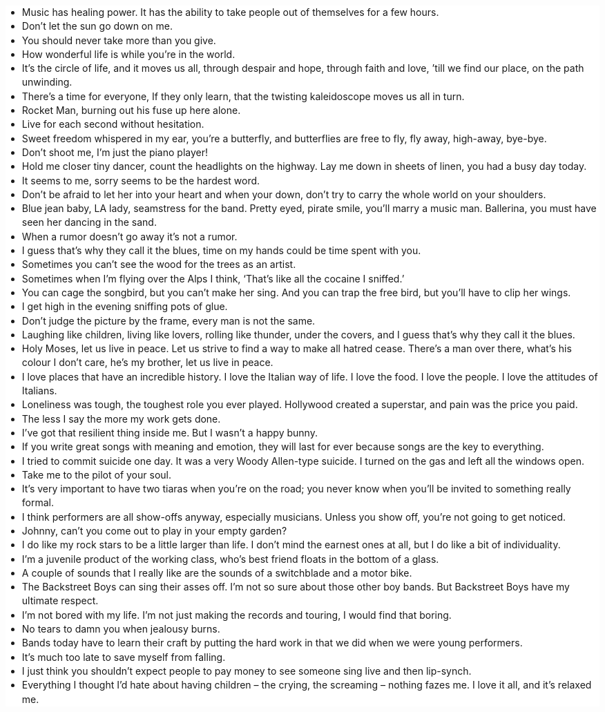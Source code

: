  - Music has healing power. It has the ability to take people out of themselves for a few hours.
 - Don’t let the sun go down on me.
 - You should never take more than you give.
 - How wonderful life is while you’re in the world.
 - It’s the circle of life, and it moves us all, through despair and hope, through faith and love, ’till we find our place, on the path unwinding.
 - There’s a time for everyone, If they only learn, that the twisting kaleidoscope moves us all in turn.
 - Rocket Man, burning out his fuse up here alone.
 - Live for each second without hesitation.
 - Sweet freedom whispered in my ear, you’re a butterfly, and butterflies are free to fly, fly away, high-away, bye-bye.
 - Don’t shoot me, I’m just the piano player!
 - Hold me closer tiny dancer, count the headlights on the highway. Lay me down in sheets of linen, you had a busy day today.
 - It seems to me, sorry seems to be the hardest word.
 - Don’t be afraid to let her into your heart and when your down, don’t try to carry the whole world on your shoulders.
 - Blue jean baby, LA lady, seamstress for the band. Pretty eyed, pirate smile, you’ll marry a music man. Ballerina, you must have seen her dancing in the sand.
 - When a rumor doesn’t go away it’s not a rumor.
 - I guess that’s why they call it the blues, time on my hands could be time spent with you.
 - Sometimes you can’t see the wood for the trees as an artist.
 - Sometimes when I’m flying over the Alps I think, ‘That’s like all the cocaine I sniffed.’
 - You can cage the songbird, but you can’t make her sing. And you can trap the free bird, but you’ll have to clip her wings.
 - I get high in the evening sniffing pots of glue.
 - Don’t judge the picture by the frame, every man is not the same.
 - Laughing like children, living like lovers, rolling like thunder, under the covers, and I guess that’s why they call it the blues.
 - Holy Moses, let us live in peace. Let us strive to find a way to make all hatred cease. There’s a man over there, what’s his colour I don’t care, he’s my brother, let us live in peace.
 - I love places that have an incredible history. I love the Italian way of life. I love the food. I love the people. I love the attitudes of Italians.
 - Loneliness was tough, the toughest role you ever played. Hollywood created a superstar, and pain was the price you paid.
 - The less I say the more my work gets done.
 - I’ve got that resilient thing inside me. But I wasn’t a happy bunny.
 - If you write great songs with meaning and emotion, they will last for ever because songs are the key to everything.
 - I tried to commit suicide one day. It was a very Woody Allen-type suicide. I turned on the gas and left all the windows open.
 - Take me to the pilot of your soul.
 - It’s very important to have two tiaras when you’re on the road; you never know when you’ll be invited to something really formal.
 - I think performers are all show-offs anyway, especially musicians. Unless you show off, you’re not going to get noticed.
 - Johnny, can’t you come out to play in your empty garden?
 - I do like my rock stars to be a little larger than life. I don’t mind the earnest ones at all, but I do like a bit of individuality.
 - I’m a juvenile product of the working class, who’s best friend floats in the bottom of a glass.
 - A couple of sounds that I really like are the sounds of a switchblade and a motor bike.
 - The Backstreet Boys can sing their asses off. I’m not so sure about those other boy bands. But Backstreet Boys have my ultimate respect.
 - I’m not bored with my life. I’m not just making the records and touring, I would find that boring.
 - No tears to damn you when jealousy burns.
 - Bands today have to learn their craft by putting the hard work in that we did when we were young performers.
 - It’s much too late to save myself from falling.
 - I just think you shouldn’t expect people to pay money to see someone sing live and then lip-synch.
 - Everything I thought I’d hate about having children – the crying, the screaming – nothing fazes me. I love it all, and it’s relaxed me.